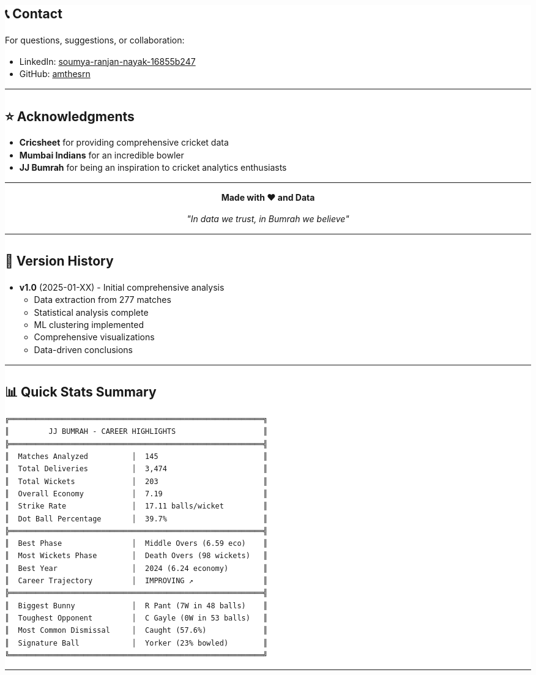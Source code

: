 
## 📞 Contact

For questions, suggestions, or collaboration:
- LinkedIn: [soumya-ranjan-nayak-16855b247](https://www.linkedin.com/in/soumya-ranjan-nayak-16855b247/)
- GitHub: [amthesrn](https://github.com/amthesrn)

---

## ⭐ Acknowledgments

- **Cricsheet** for providing comprehensive cricket data
- **Mumbai Indians** for an incredible bowler
- **JJ Bumrah** for being an inspiration to cricket analytics enthusiasts

---

<div align="center">

**Made with ❤️ and Data**

*"In data we trust, in Bumrah we believe"*

</div>

---

## 🔄 Version History

- **v1.0** (2025-01-XX) - Initial comprehensive analysis
  - Data extraction from 277 matches
  - Statistical analysis complete
  - ML clustering implemented
  - Comprehensive visualizations
  - Data-driven conclusions

---

## 📊 Quick Stats Summary

```
╔══════════════════════════════════════════════════════════╗
║         JJ BUMRAH - CAREER HIGHLIGHTS                    ║
╠══════════════════════════════════════════════════════════╣
║  Matches Analyzed          │  145                        ║
║  Total Deliveries          │  3,474                      ║
║  Total Wickets             │  203                        ║
║  Overall Economy           │  7.19                       ║
║  Strike Rate               │  17.11 balls/wicket         ║
║  Dot Ball Percentage       │  39.7%                      ║
╠══════════════════════════════════════════════════════════╣
║  Best Phase                │  Middle Overs (6.59 eco)    ║
║  Most Wickets Phase        │  Death Overs (98 wickets)   ║
║  Best Year                 │  2024 (6.24 economy)        ║
║  Career Trajectory         │  IMPROVING ↗                ║
╠══════════════════════════════════════════════════════════╣
║  Biggest Bunny             │  R Pant (7W in 48 balls)    ║
║  Toughest Opponent         │  C Gayle (0W in 53 balls)   ║
║  Most Common Dismissal     │  Caught (57.6%)             ║
║  Signature Ball            │  Yorker (23% bowled)        ║
╚══════════════════════════════════════════════════════════╝
```

---